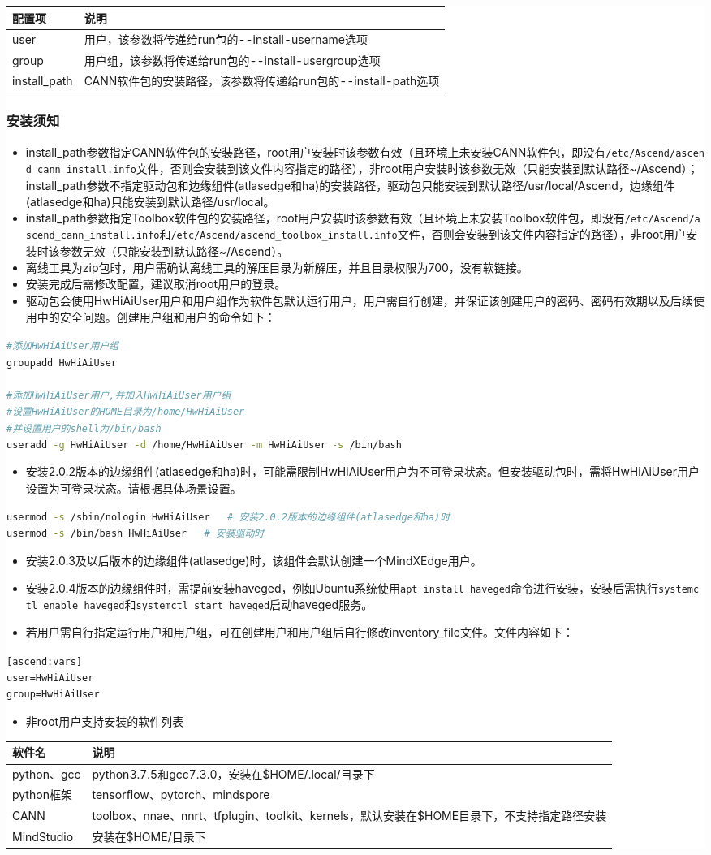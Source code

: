 | 配置项          | 说明                                    |
|:------------ |:------------------------------------- |
| user         | 用户，该参数将传递给run包的--install-username选项   |
| group        | 用户组，该参数将传递给run包的--install-usergroup选项 |
| install_path | CANN软件包的安装路径，该参数将传递给run包的--install-path选项     |

### 安装须知

- install_path参数指定CANN软件包的安装路径，root用户安装时该参数有效（且环境上未安装CANN软件包，即没有`/etc/Ascend/ascend_cann_install.info`文件，否则会安装到该文件内容指定的路径），非root用户安装时该参数无效（只能安装到默认路径~/Ascend）；install_path参数不指定驱动包和边缘组件(atlasedge和ha)的安装路径，驱动包只能安装到默认路径/usr/local/Ascend，边缘组件(atlasedge和ha)只能安装到默认路径/usr/local。
- install_path参数指定Toolbox软件包的安装路径，root用户安装时该参数有效（且环境上未安装Toolbox软件包，即没有`/etc/Ascend/ascend_cann_install.info`和`/etc/Ascend/ascend_toolbox_install.info`文件，否则会安装到该文件内容指定的路径），非root用户安装时该参数无效（只能安装到默认路径~/Ascend）。
- 离线工具为zip包时，用户需确认离线工具的解压目录为新解压，并且目录权限为700，没有软链接。
- 安装完成后需修改配置，建议取消root用户的登录。
- 驱动包会使用HwHiAiUser用户和用户组作为软件包默认运行用户，用户需自行创建，并保证该创建用户的密码、密码有效期以及后续使用中的安全问题。创建用户组和用户的命令如下：

```bash
#添加HwHiAiUser用户组
groupadd HwHiAiUser

#添加HwHiAiUser用户,并加入HwHiAiUser用户组
#设置HwHiAiUser的HOME目录为/home/HwHiAiUser
#并设置用户的shell为/bin/bash
useradd -g HwHiAiUser -d /home/HwHiAiUser -m HwHiAiUser -s /bin/bash
```

- 安装2.0.2版本的边缘组件(atlasedge和ha)时，可能需限制HwHiAiUser用户为不可登录状态。但安装驱动包时，需将HwHiAiUser用户设置为可登录状态。请根据具体场景设置。
```bash
usermod -s /sbin/nologin HwHiAiUser   # 安装2.0.2版本的边缘组件(atlasedge和ha)时
usermod -s /bin/bash HwHiAiUser   # 安装驱动时
```

- 安装2.0.3及以后版本的边缘组件(atlasedge)时，该组件会默认创建一个MindXEdge用户。

- 安装2.0.4版本的边缘组件时，需提前安装haveged，例如Ubuntu系统使用`apt install haveged`命令进行安装，安装后需执行`systemctl enable haveged`和`systemctl start haveged`启动haveged服务。

- 若用户需自行指定运行用户和用户组，可在创建用户和用户组后自行修改inventory_file文件。文件内容如下：

```
[ascend:vars]
user=HwHiAiUser
group=HwHiAiUser
```

- 非root用户支持安装的软件列表

| 软件名                 | 说明                                  |
|:---------------------- |:------------------------------------- |
| python、gcc         | python3.7.5和gcc7.3.0，安装在$HOME/.local/目录下  |
| python框架             | tensorflow、pytorch、mindspore           |
| CANN                   | toolbox、nnae、nnrt、tfplugin、toolkit、kernels，默认安装在$HOME目录下，不支持指定路径安装 |
| MindStudio             | 安装在$HOME/目录下  |
